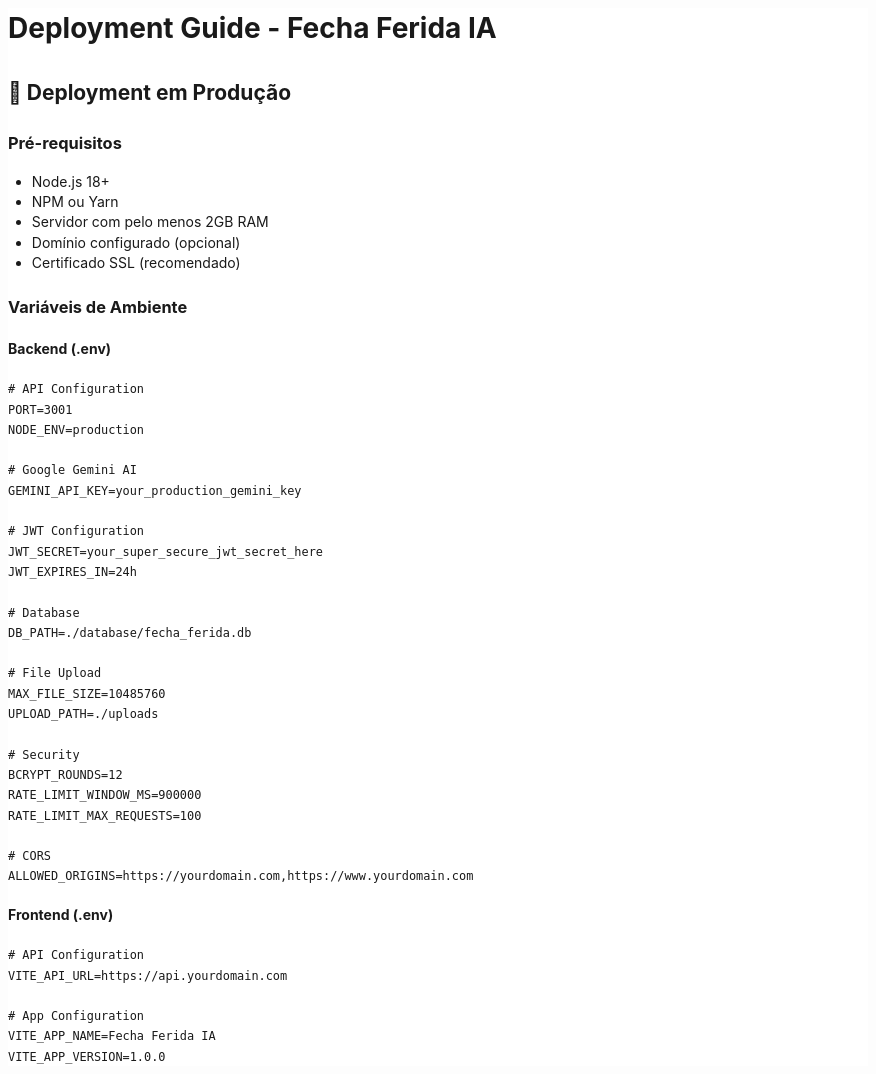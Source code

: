 # Deployment Guide - Fecha Ferida IA

## 🚀 Deployment em Produção

### Pré-requisitos

- Node.js 18+ 
- NPM ou Yarn
- Servidor com pelo menos 2GB RAM
- Domínio configurado (opcional)
- Certificado SSL (recomendado)

### Variáveis de Ambiente

#### Backend (.env)
```env
# API Configuration
PORT=3001
NODE_ENV=production

# Google Gemini AI
GEMINI_API_KEY=your_production_gemini_key

# JWT Configuration
JWT_SECRET=your_super_secure_jwt_secret_here
JWT_EXPIRES_IN=24h

# Database
DB_PATH=./database/fecha_ferida.db

# File Upload
MAX_FILE_SIZE=10485760
UPLOAD_PATH=./uploads

# Security
BCRYPT_ROUNDS=12
RATE_LIMIT_WINDOW_MS=900000
RATE_LIMIT_MAX_REQUESTS=100

# CORS
ALLOWED_ORIGINS=https://yourdomain.com,https://www.yourdomain.com
```

#### Frontend (.env)
```env
# API Configuration
VITE_API_URL=https://api.yourdomain.com

# App Configuration
VITE_APP_NAME=Fecha Ferida IA
VITE_APP_VERSION=1.0.0
```
